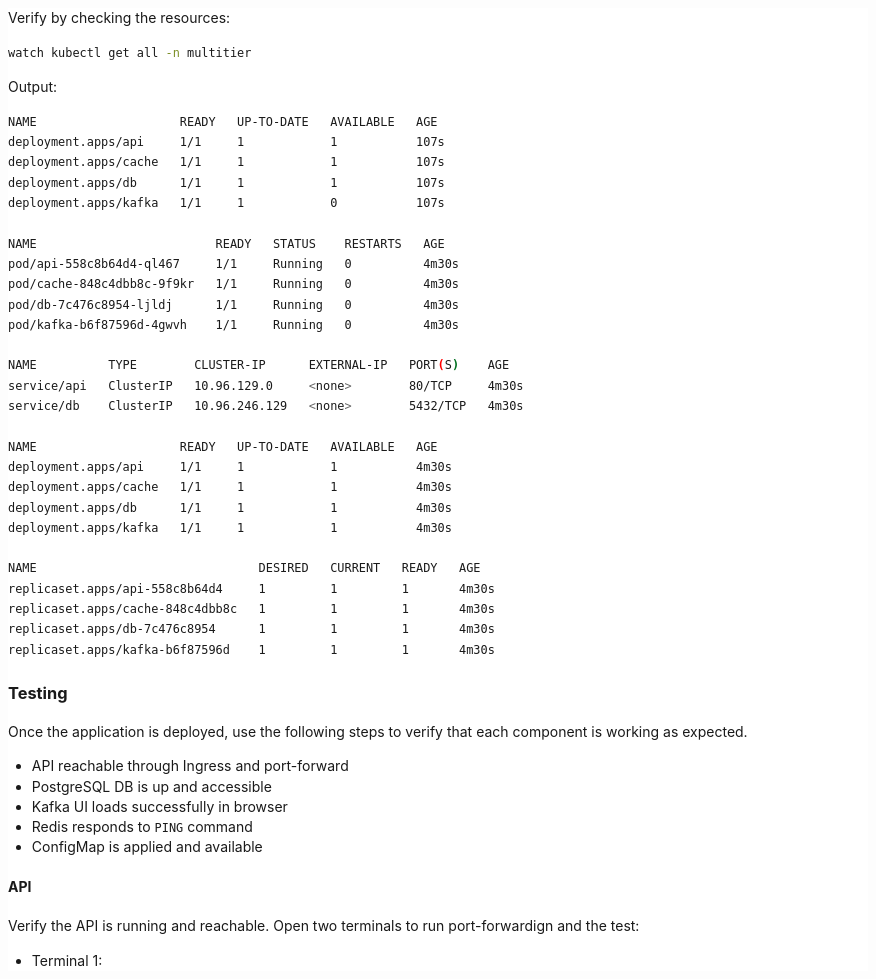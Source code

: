 Verify by checking the resources: 

```bash
watch kubectl get all -n multitier 
```

Output:

```bash
NAME                    READY   UP-TO-DATE   AVAILABLE   AGE
deployment.apps/api     1/1     1            1           107s
deployment.apps/cache   1/1     1            1           107s
deployment.apps/db      1/1     1            1           107s
deployment.apps/kafka   1/1     1            0           107s

NAME                         READY   STATUS    RESTARTS   AGE
pod/api-558c8b64d4-ql467     1/1     Running   0          4m30s
pod/cache-848c4dbb8c-9f9kr   1/1     Running   0          4m30s        
pod/db-7c476c8954-ljldj      1/1     Running   0          4m30s        
pod/kafka-b6f87596d-4gwvh    1/1     Running   0          4m30s        

NAME          TYPE        CLUSTER-IP      EXTERNAL-IP   PORT(S)    AGE 
service/api   ClusterIP   10.96.129.0     <none>        80/TCP     4m30s
service/db    ClusterIP   10.96.246.129   <none>        5432/TCP   4m30s

NAME                    READY   UP-TO-DATE   AVAILABLE   AGE
deployment.apps/api     1/1     1            1           4m30s
deployment.apps/cache   1/1     1            1           4m30s
deployment.apps/db      1/1     1            1           4m30s
deployment.apps/kafka   1/1     1            1           4m30s

NAME                               DESIRED   CURRENT   READY   AGE     
replicaset.apps/api-558c8b64d4     1         1         1       4m30s   
replicaset.apps/cache-848c4dbb8c   1         1         1       4m30s   
replicaset.apps/db-7c476c8954      1         1         1       4m30s   
replicaset.apps/kafka-b6f87596d    1         1         1       4m30s   
```

### Testing 

Once the application is deployed, use the following steps to verify that each component is working as expected.

- API reachable through Ingress and port-forward
- PostgreSQL DB is up and accessible
- Kafka UI loads successfully in browser
- Redis responds to `PING` command
- ConfigMap is applied and available


#### API

Verify the API is running and reachable. Open two terminals to run port-forwardign and the test:

- Terminal 1:
